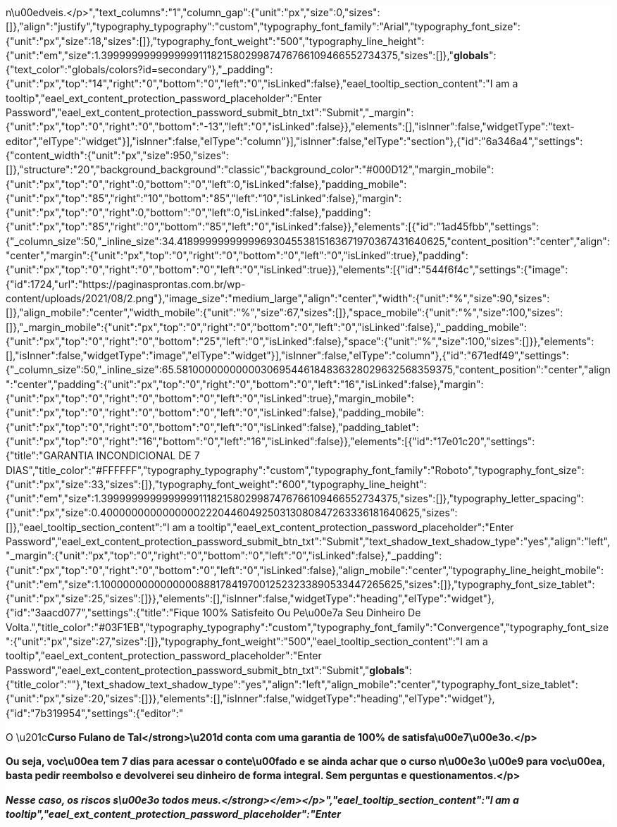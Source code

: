 n\u00edveis.<\/p>","text_columns":"1","column_gap":{"unit":"px","size":0,"sizes":[]},"align":"justify","typography_typography":"custom","typography_font_family":"Arial","typography_font_size":{"unit":"px","size":18,"sizes":[]},"typography_font_weight":"500","typography_line_height":{"unit":"em","size":1.399999999999999911182158029987476766109466552734375,"sizes":[]},"__globals__":{"text_color":"globals\/colors?id=secondary"},"_padding":{"unit":"px","top":"14","right":"0","bottom":"0","left":"0","isLinked":false},"eael_tooltip_section_content":"I am a tooltip","eael_ext_content_protection_password_placeholder":"Enter
Password","eael_ext_content_protection_password_submit_btn_txt":"Submit","_margin":{"unit":"px","top":"0","right":"0","bottom":"-13","left":"0","isLinked":false}},"elements":[],"isInner":false,"widgetType":"text-editor","elType":"widget"}],"isInner":false,"elType":"column"}],"isInner":false,"elType":"section"},{"id":"6a346a4","settings":{"content_width":{"unit":"px","size":950,"sizes":[]},"structure":"20","background_background":"classic","background_color":"#000D12","margin_mobile":{"unit":"px","top":"0","right":0,"bottom":"0","left":0,"isLinked":false},"padding_mobile":{"unit":"px","top":"85","right":"10","bottom":"85","left":"10","isLinked":false},"margin":{"unit":"px","top":"0","right":0,"bottom":"0","left":0,"isLinked":false},"padding":{"unit":"px","top":"85","right":"0","bottom":"85","left":"0","isLinked":false}},"elements":[{"id":"1ad45fbb","settings":{"_column_size":50,"_inline_size":34.4189999999999969304553815163671970367431640625,"content_position":"center","align":"center","margin":{"unit":"px","top":"0","right":"0","bottom":"0","left":"0","isLinked":true},"padding":{"unit":"px","top":"0","right":"0","bottom":"0","left":"0","isLinked":true}},"elements":[{"id":"544f6f4c","settings":{"image":{"id":1724,"url":"https:\/\/paginasprontas.com.br\/wp-content\/uploads\/2021\/08\/2.png"},"image_size":"medium_large","align":"center","width":{"unit":"%","size":90,"sizes":[]},"align_mobile":"center","width_mobile":{"unit":"%","size":67,"sizes":[]},"space_mobile":{"unit":"%","size":100,"sizes":[]},"_margin_mobile":{"unit":"px","top":"0","right":"0","bottom":"0","left":"0","isLinked":false},"_padding_mobile":{"unit":"px","top":"0","right":"0","bottom":"25","left":"0","isLinked":false},"space":{"unit":"%","size":100,"sizes":[]}},"elements":[],"isInner":false,"widgetType":"image","elType":"widget"}],"isInner":false,"elType":"column"},{"id":"671edf49","settings":{"_column_size":50,"_inline_size":65.5810000000000030695446184836328029632568359375,"content_position":"center","align":"center","padding":{"unit":"px","top":"0","right":"0","bottom":"0","left":"16","isLinked":false},"margin":{"unit":"px","top":"0","right":"0","bottom":"0","left":"0","isLinked":true},"margin_mobile":{"unit":"px","top":"0","right":"0","bottom":"0","left":"0","isLinked":false},"padding_mobile":{"unit":"px","top":"0","right":"0","bottom":"0","left":"0","isLinked":false},"padding_tablet":{"unit":"px","top":"0","right":"16","bottom":"0","left":"16","isLinked":false}},"elements":[{"id":"17e01c20","settings":{"title":"GARANTIA INCONDICIONAL DE 7 DIAS","title_color":"#FFFFFF","typography_typography":"custom","typography_font_family":"Roboto","typography_font_size":{"unit":"px","size":33,"sizes":[]},"typography_font_weight":"600","typography_line_height":{"unit":"em","size":1.399999999999999911182158029987476766109466552734375,"sizes":[]},"typography_letter_spacing":{"unit":"px","size":0.40000000000000002220446049250313080847263336181640625,"sizes":[]},"eael_tooltip_section_content":"I am a tooltip","eael_ext_content_protection_password_placeholder":"Enter Password","eael_ext_content_protection_password_submit_btn_txt":"Submit","text_shadow_text_shadow_type":"yes","align":"left","_margin":{"unit":"px","top":"0","right":"0","bottom":"0","left":"0","isLinked":false},"_padding":{"unit":"px","top":"0","right":"0","bottom":"0","left":"0","isLinked":false},"align_mobile":"center","typography_line_height_mobile":{"unit":"em","size":1.100000000000000088817841970012523233890533447265625,"sizes":[]},"typography_font_size_tablet":{"unit":"px","size":25,"sizes":[]}},"elements":[],"isInner":false,"widgetType":"heading","elType":"widget"},{"id":"3aacd077","settings":{"title":"Fique 100% Satisfeito Ou Pe\u00e7a Seu Dinheiro De Volta.","title_color":"#03F1EB","typography_typography":"custom","typography_font_family":"Convergence","typography_font_size":{"unit":"px","size":27,"sizes":[]},"typography_font_weight":"500","eael_tooltip_section_content":"I am a tooltip","eael_ext_content_protection_password_placeholder":"Enter Password","eael_ext_content_protection_password_submit_btn_txt":"Submit","__globals__":{"title_color":""},"text_shadow_text_shadow_type":"yes","align":"left","align_mobile":"center","typography_font_size_tablet":{"unit":"px","size":20,"sizes":[]}},"elements":[],"isInner":false,"widgetType":"heading","elType":"widget"},{"id":"7b319954","settings":{"editor":"<p>O \u201c<strong>Curso Fulano de Tal<\/strong>\u201d conta com uma garantia de 100% de satisfa\u00e7\u00e3o.<\/p><p>Ou seja, voc\u00ea tem 7 dias para acessar o conte\u00fado e se ainda achar que o curso n\u00e3o \u00e9 para voc\u00ea, basta pedir reembolso e devolverei seu dinheiro de forma integral. Sem perguntas e questionamentos.<\/p><p><em><strong>Nesse caso, os riscos s\u00e3o todos meus.<\/strong><\/em><\/p>","eael_tooltip_section_content":"I am a tooltip","eael_ext_content_protection_password_placeholder":"Enter